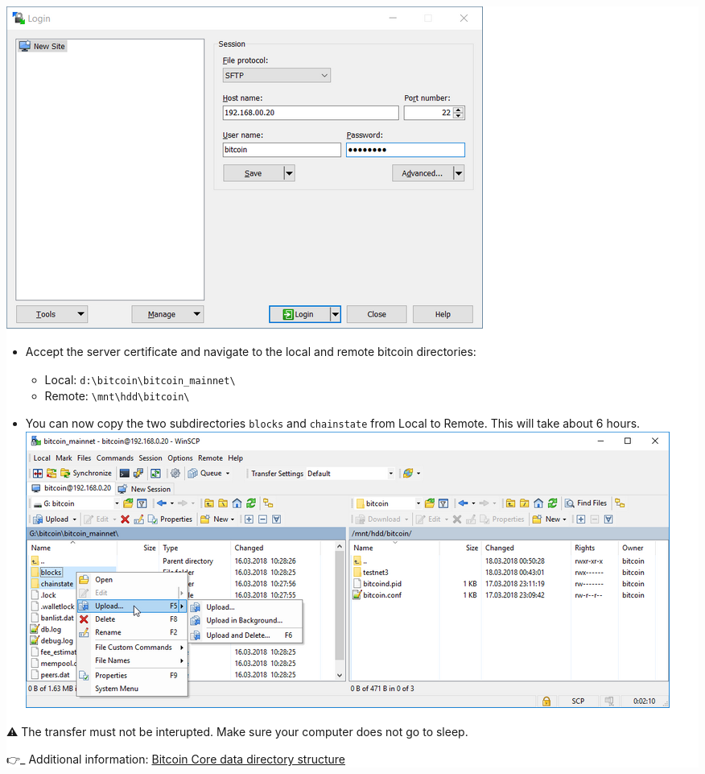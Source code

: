 ![WinSCP connection settings](images/50_WinSCP_connection.png)

* Accept the server certificate and navigate to the local and remote bitcoin directories:  
  * Local: `d:\bitcoin\bitcoin_mainnet\`
  * Remote: `\mnt\hdd\bitcoin\`   

* You can now copy the two subdirectories `blocks` and `chainstate` from Local to Remote. This will take about 6 hours.  
![WinSCP copy](images/50_WinSCP_copy.png)

:warning: The transfer must not be interupted. Make sure your computer does not go to sleep. 

:point_right:_ Additional information: [Bitcoin Core data directory structure](https://en.bitcoin.it/wiki/Data_directory)

